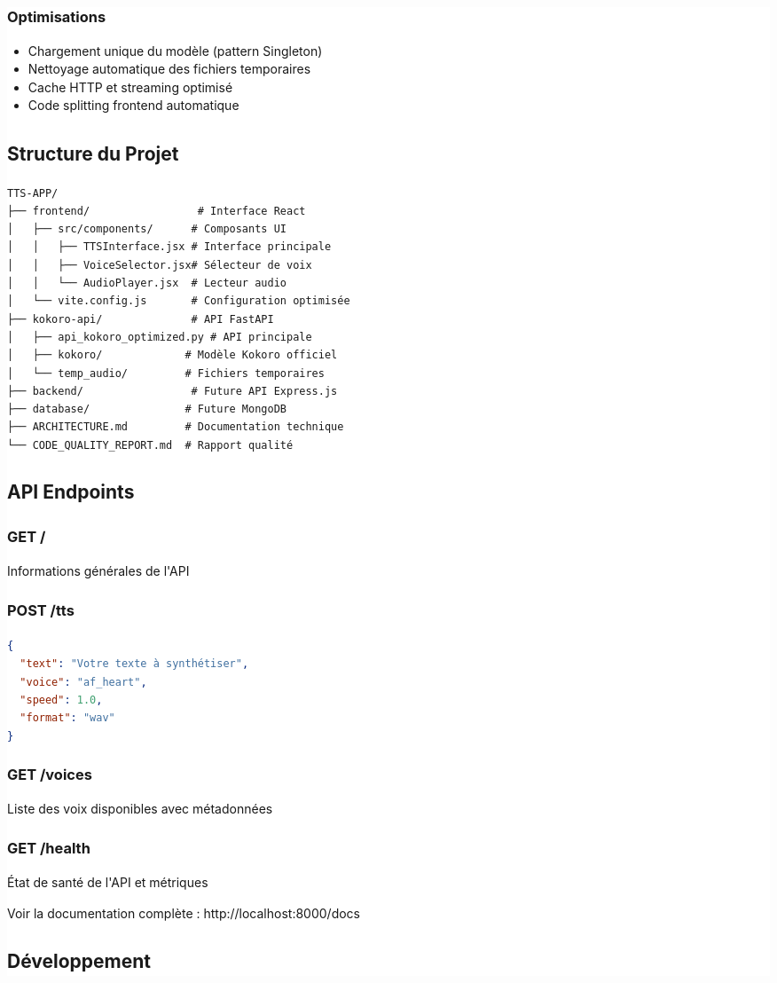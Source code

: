 ### Optimisations

- Chargement unique du modèle (pattern Singleton)
- Nettoyage automatique des fichiers temporaires
- Cache HTTP et streaming optimisé
- Code splitting frontend automatique

## Structure du Projet

```
TTS-APP/
├── frontend/                 # Interface React
│   ├── src/components/      # Composants UI
│   │   ├── TTSInterface.jsx # Interface principale
│   │   ├── VoiceSelector.jsx# Sélecteur de voix
│   │   └── AudioPlayer.jsx  # Lecteur audio
│   └── vite.config.js       # Configuration optimisée
├── kokoro-api/              # API FastAPI
│   ├── api_kokoro_optimized.py # API principale
│   ├── kokoro/             # Modèle Kokoro officiel
│   └── temp_audio/         # Fichiers temporaires
├── backend/                 # Future API Express.js
├── database/               # Future MongoDB
├── ARCHITECTURE.md         # Documentation technique
└── CODE_QUALITY_REPORT.md  # Rapport qualité
```

## API Endpoints

### GET /
Informations générales de l'API

### POST /tts
```json
{
  "text": "Votre texte à synthétiser",
  "voice": "af_heart",
  "speed": 1.0,
  "format": "wav"
}
```

### GET /voices
Liste des voix disponibles avec métadonnées

### GET /health
État de santé de l'API et métriques

Voir la documentation complète : http://localhost:8000/docs

## Développement
